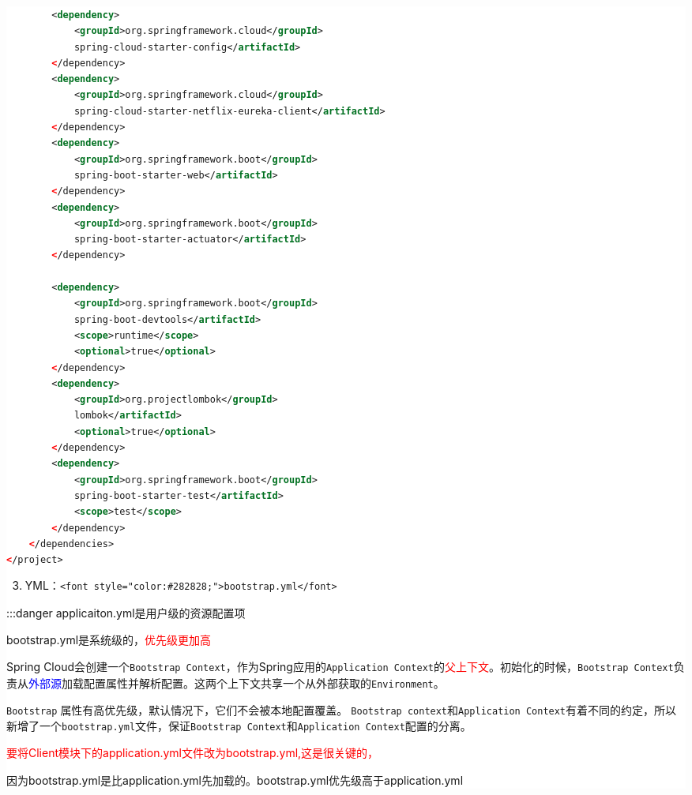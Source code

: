 ```xml
        <dependency>
            <groupId>org.springframework.cloud</groupId>
            spring-cloud-starter-config</artifactId>
        </dependency>
        <dependency>
            <groupId>org.springframework.cloud</groupId>
            spring-cloud-starter-netflix-eureka-client</artifactId>
        </dependency>
        <dependency>
            <groupId>org.springframework.boot</groupId>
            spring-boot-starter-web</artifactId>
        </dependency>
        <dependency>
            <groupId>org.springframework.boot</groupId>
            spring-boot-starter-actuator</artifactId>
        </dependency>

        <dependency>
            <groupId>org.springframework.boot</groupId>
            spring-boot-devtools</artifactId>
            <scope>runtime</scope>
            <optional>true</optional>
        </dependency>
        <dependency>
            <groupId>org.projectlombok</groupId>
            lombok</artifactId>
            <optional>true</optional>
        </dependency>
        <dependency>
            <groupId>org.springframework.boot</groupId>
            spring-boot-starter-test</artifactId>
            <scope>test</scope>
        </dependency>
    </dependencies>
</project>
```

3. YML：`<font style="color:#282828;">bootstrap.yml</font>`

:::danger
applicaiton.yml是用户级的资源配置项

bootstrap.yml是系统级的，<font style="color:#ff0000;">优先级更加高</font>

Spring Cloud会创建一个`Bootstrap Context`，作为Spring应用的`Application Context`的<font style="color:#ff0000;">父上下文</font>。初始化的时候，`Bootstrap Context`负责从<font style="color:#0000ff;">外部源</font>加载配置属性并解析配置。这两个上下文共享一个从外部获取的`Environment`。

`Bootstrap` 属性有高优先级，默认情况下，它们不会被本地配置覆盖。 `Bootstrap context`和`Application Context`有着不同的约定，所以新增了一个`bootstrap.yml`文件，保证`Bootstrap Context`和`Application Context`配置的分离。

<font style="color:#ff0000;">要将Client模块下的application.yml文件改为bootstrap.yml,这是很关键的，</font>

因为bootstrap.yml是比application.yml先加载的。bootstrap.yml优先级高于application.yml
